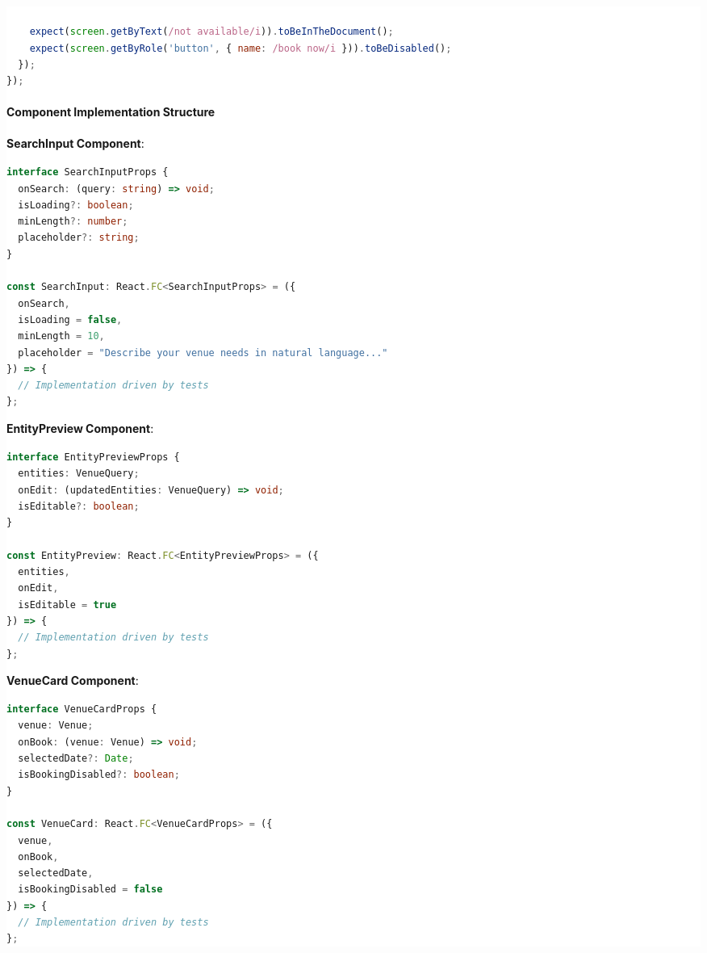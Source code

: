 ```javascript
    
    expect(screen.getByText(/not available/i)).toBeInTheDocument();
    expect(screen.getByRole('button', { name: /book now/i })).toBeDisabled();
  });
});
```

#### Component Implementation Structure

**SearchInput Component**:
```typescript
interface SearchInputProps {
  onSearch: (query: string) => void;
  isLoading?: boolean;
  minLength?: number;
  placeholder?: string;
}

const SearchInput: React.FC<SearchInputProps> = ({
  onSearch,
  isLoading = false,
  minLength = 10,
  placeholder = "Describe your venue needs in natural language..."
}) => {
  // Implementation driven by tests
};
```

**EntityPreview Component**:
```typescript
interface EntityPreviewProps {
  entities: VenueQuery;
  onEdit: (updatedEntities: VenueQuery) => void;
  isEditable?: boolean;
}

const EntityPreview: React.FC<EntityPreviewProps> = ({
  entities,
  onEdit,
  isEditable = true
}) => {
  // Implementation driven by tests
};
```

**VenueCard Component**:
```typescript
interface VenueCardProps {
  venue: Venue;
  onBook: (venue: Venue) => void;
  selectedDate?: Date;
  isBookingDisabled?: boolean;
}

const VenueCard: React.FC<VenueCardProps> = ({
  venue,
  onBook,
  selectedDate,
  isBookingDisabled = false
}) => {
  // Implementation driven by tests
};
```
